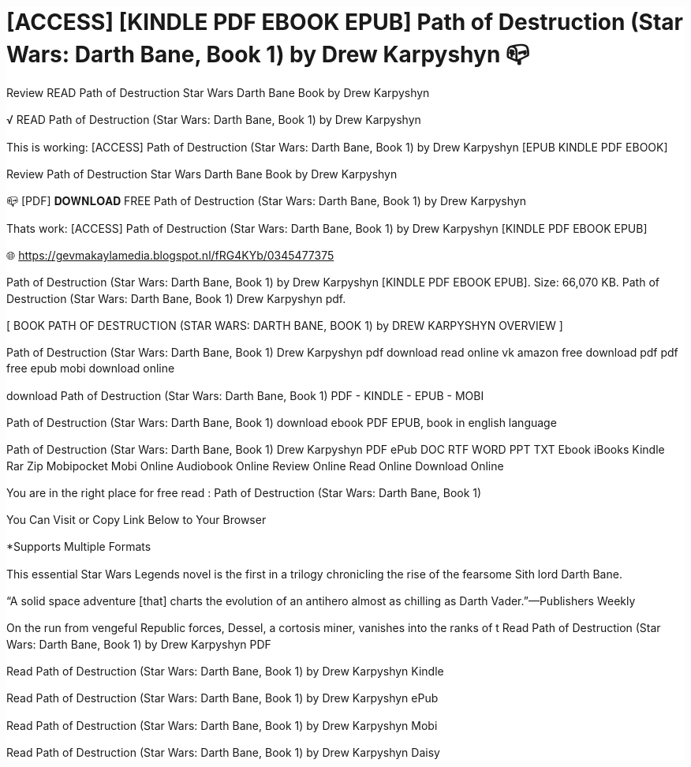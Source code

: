 # [ACCESS] [KINDLE PDF EBOOK EPUB] Path of Destruction (Star Wars: Darth Bane, Book 1) by Drew Karpyshyn 📪
Review READ Path of Destruction Star Wars Darth Bane Book by Drew Karpyshyn

√ READ Path of Destruction (Star Wars: Darth Bane, Book 1) by Drew Karpyshyn

This is working: [ACCESS] Path of Destruction (Star Wars: Darth Bane, Book 1) by Drew Karpyshyn [EPUB KINDLE PDF EBOOK]


Review Path of Destruction Star Wars Darth Bane Book by Drew Karpyshyn

📪 [PDF] 𝐃𝐎𝐖𝐍𝐋𝐎𝐀𝐃 FREE Path of Destruction (Star Wars: Darth Bane, Book 1) by Drew Karpyshyn

Thats work: [ACCESS] Path of Destruction (Star Wars: Darth Bane, Book 1) by Drew Karpyshyn [KINDLE PDF EBOOK EPUB]



🌐 https://gevmakaylamedia.blogspot.nl/fRG4KYb/0345477375



Path of Destruction (Star Wars: Darth Bane, Book 1) by Drew Karpyshyn [KINDLE PDF EBOOK EPUB]. Size: 66,070 KB. Path of Destruction (Star Wars: Darth Bane, Book 1) Drew Karpyshyn pdf.

[ BOOK PATH OF DESTRUCTION (STAR WARS: DARTH BANE, BOOK 1) by DREW KARPYSHYN OVERVIEW ]

Path of Destruction (Star Wars: Darth Bane, Book 1) Drew Karpyshyn pdf download read online vk amazon free download pdf pdf free epub mobi download online

download Path of Destruction (Star Wars: Darth Bane, Book 1) PDF - KINDLE - EPUB - MOBI

Path of Destruction (Star Wars: Darth Bane, Book 1) download ebook PDF EPUB, book in english language

Path of Destruction (Star Wars: Darth Bane, Book 1) Drew Karpyshyn PDF ePub DOC RTF WORD PPT TXT Ebook iBooks Kindle Rar Zip Mobipocket Mobi Online Audiobook Online Review Online Read Online Download Online

You are in the right place for free read : Path of Destruction (Star Wars: Darth Bane, Book 1)

You Can Visit or Copy Link Below to Your Browser

*Supports Multiple Formats

This essential Star Wars Legends novel is the first in a trilogy chronicling the rise of the fearsome Sith lord Darth Bane.
 
“A solid space adventure [that] charts the evolution of an antihero almost as chilling as Darth Vader.”—Publishers Weekly

On the run from vengeful Republic forces, Dessel, a cortosis miner, vanishes into the ranks of t
Read Path of Destruction (Star Wars: Darth Bane, Book 1) by Drew Karpyshyn PDF

Read Path of Destruction (Star Wars: Darth Bane, Book 1) by Drew Karpyshyn Kindle

Read Path of Destruction (Star Wars: Darth Bane, Book 1) by Drew Karpyshyn ePub

Read Path of Destruction (Star Wars: Darth Bane, Book 1) by Drew Karpyshyn Mobi

Read Path of Destruction (Star Wars: Darth Bane, Book 1) by Drew Karpyshyn Daisy
